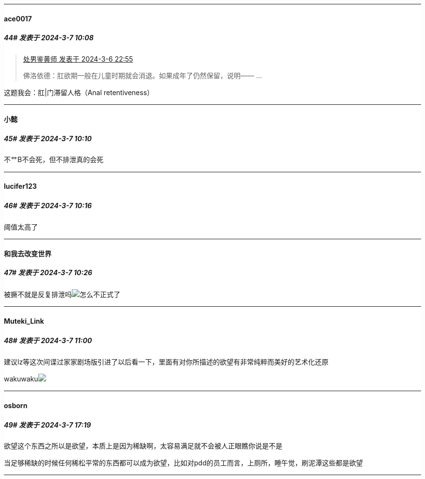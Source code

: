 
*****

####  ace0017  
##### 44#       发表于 2024-3-7 10:08

<blockquote><a href="httphttps://bbs.saraba1st.com/2b/forum.php?mod=redirect&amp;goto=findpost&amp;pid=64170900&amp;ptid=2174462" target="_blank">处男鉴黄师 发表于 2024-3-6 22:55</a>

佛洛依德：肛欲期一般在儿童时期就会消退。如果成年了仍然保留，说明—— ...</blockquote>
这题我会：肛|门滞留人格（Anal retentiveness）


*****

####  小懿  
##### 45#       发表于 2024-3-7 10:10

不艹B不会死，但不排泄真的会死


*****

####  lucifer123  
##### 46#       发表于 2024-3-7 10:16

阈值太高了


*****

####  和我去改变世界  
##### 47#       发表于 2024-3-7 10:26

被撅不就是反复排泄吗<img src="https://static.saraba1st.com/image/smiley/face2017/067.png" referrerpolicy="no-referrer">怎么不正式了


*****

####  Muteki_Link  
##### 48#       发表于 2024-3-7 11:00

建议lz等这次间谍过家家剧场版引进了以后看一下，里面有对你所描述的欲望有非常纯粹而美好的艺术化还原

wakuwaku<img src="https://static.saraba1st.com/image/smiley/face2017/066.png" referrerpolicy="no-referrer">


*****

####  osborn  
##### 49#       发表于 2024-3-7 17:19

欲望这个东西之所以是欲望，本质上是因为稀缺啊，太容易满足就不会被人正眼瞧你说是不是

当足够稀缺的时候任何稀松平常的东西都可以成为欲望，比如对pdd的员工而言，上厕所，睡午觉，刷泥潭这些都是欲望

*****
